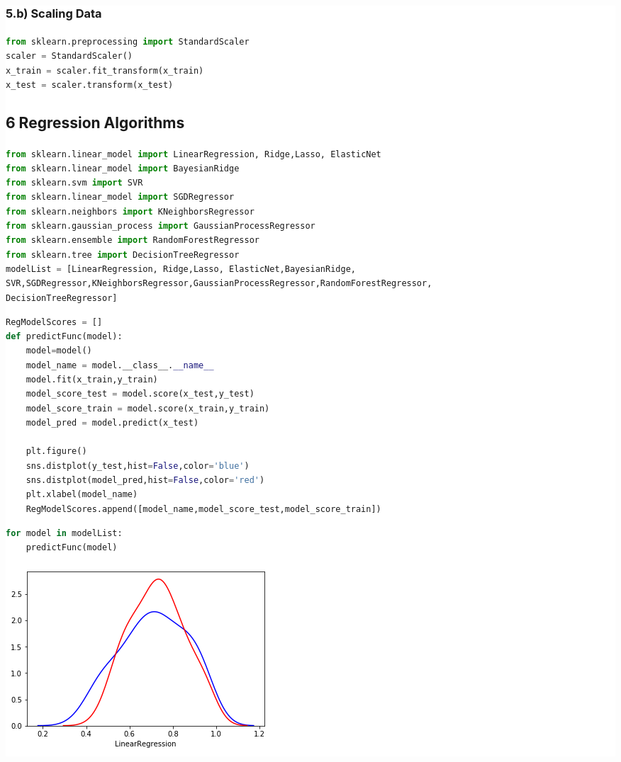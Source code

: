 ### 5.b) Scaling Data


```python
from sklearn.preprocessing import StandardScaler
scaler = StandardScaler()
x_train = scaler.fit_transform(x_train)
x_test = scaler.transform(x_test)
```

## 6 Regression Algorithms


```python
from sklearn.linear_model import LinearRegression, Ridge,Lasso, ElasticNet 
from sklearn.linear_model import BayesianRidge
from sklearn.svm import SVR
from sklearn.linear_model import SGDRegressor
from sklearn.neighbors import KNeighborsRegressor
from sklearn.gaussian_process import GaussianProcessRegressor
from sklearn.ensemble import RandomForestRegressor
from sklearn.tree import DecisionTreeRegressor
modelList = [LinearRegression, Ridge,Lasso, ElasticNet,BayesianRidge,
SVR,SGDRegressor,KNeighborsRegressor,GaussianProcessRegressor,RandomForestRegressor,
DecisionTreeRegressor]
```


```python
RegModelScores = []
def predictFunc(model):
    model=model()
    model_name = model.__class__.__name__
    model.fit(x_train,y_train)
    model_score_test = model.score(x_test,y_test)
    model_score_train = model.score(x_train,y_train)
    model_pred = model.predict(x_test)
    
    plt.figure()
    sns.distplot(y_test,hist=False,color='blue')
    sns.distplot(model_pred,hist=False,color='red')
    plt.xlabel(model_name)
    RegModelScores.append([model_name,model_score_test,model_score_train])
```


```python
for model in modelList:
    predictFunc(model)
```


![png](output_56_0.png)
